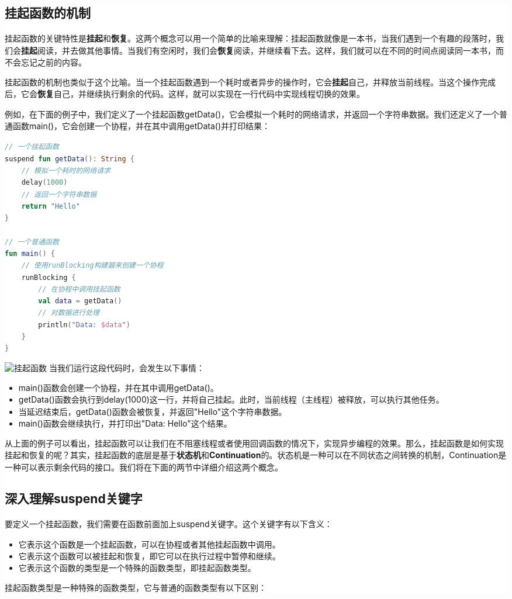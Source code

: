 ## 挂起函数的机制

挂起函数的关键特性是**挂起**和**恢复**。这两个概念可以用一个简单的比喻来理解：挂起函数就像是一本书，当我们遇到一个有趣的段落时，我们会**挂起**阅读，并去做其他事情。当我们有空闲时，我们会**恢复**阅读，并继续看下去。这样，我们就可以在不同的时间点阅读同一本书，而不会忘记之前的内容。

挂起函数的机制也类似于这个比喻。当一个挂起函数遇到一个耗时或者异步的操作时，它会**挂起**自己，并释放当前线程。当这个操作完成后，它会**恢复**自己，并继续执行剩余的代码。这样，就可以实现在一行代码中实现线程切换的效果。

例如，在下面的例子中，我们定义了一个挂起函数getData()，它会模拟一个耗时的网络请求，并返回一个字符串数据。我们还定义了一个普通函数main()，它会创建一个协程，并在其中调用getData()并打印结果：





```kotlin
// 一个挂起函数
suspend fun getData(): String {
    // 模拟一个耗时的网络请求
    delay(1000)
    // 返回一个字符串数据
    return "Hello"
}

// 一个普通函数
fun main() {
    // 使用runBlocking构建器来创建一个协程
    runBlocking {
        // 在协程中调用挂起函数
        val data = getData()
        // 对数据进行处理
        println("Data: $data")
    }
}
```
![挂起函数](https://upload-images.jianshu.io/upload_images/24860325-6fc1719d54592a35.png?imageMogr2/auto-orient/strip%7CimageView2/2/w/1240)
当我们运行这段代码时，会发生以下事情：

- main()函数会创建一个协程，并在其中调用getData()。
- getData()函数会执行到delay(1000)这一行，并将自己挂起。此时，当前线程（主线程）被释放，可以执行其他任务。
- 当延迟结束后，getData()函数会被恢复，并返回"Hello"这个字符串数据。
- main()函数会继续执行，并打印出"Data: Hello"这个结果。

从上面的例子可以看出，挂起函数可以让我们在不阻塞线程或者使用回调函数的情况下，实现异步编程的效果。那么，挂起函数是如何实现挂起和恢复的呢？其实，挂起函数的底层是基于**状态机**和**Continuation**的。状态机是一种可以在不同状态之间转换的机制，Continuation是一种可以表示剩余代码的接口。我们将在下面的两节中详细介绍这两个概念。

## 深入理解suspend关键字

要定义一个挂起函数，我们需要在函数前面加上suspend关键字。这个关键字有以下含义：

- 它表示这个函数是一个挂起函数，可以在协程或者其他挂起函数中调用。
- 它表示这个函数可以被挂起和恢复，即它可以在执行过程中暂停和继续。
- 它表示这个函数的类型是一个特殊的函数类型，即挂起函数类型。

挂起函数类型是一种特殊的函数类型，它与普通的函数类型有以下区别：
